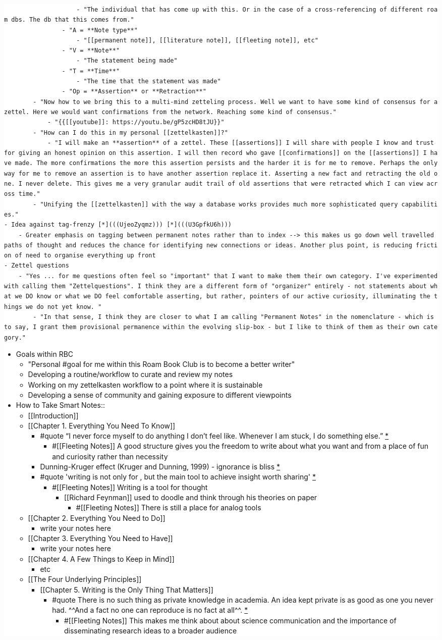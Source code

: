                         - "The individual that has come up with this. Or in the case of a cross-referencing of different roam dbs. The db that this comes from."
                    - "A = **Note type**"
                        - "[[permanent note]], [[literature note]], [[fleeting note]], etc"
                    - "V = **Note**"
                        - "The statement being made"
                    - "T = **Time**"
                        - "The time that the statement was made"
                    - "Op = **Assertion** or **Retraction**"
            - "Now how to we bring this to a multi-mind zetteling process. Well we want to have some kind of consensus for a zettel. Here we would want confirmations from the network. Reaching some kind of consensus."
                - "{{[[youtube]]: https://youtu.be/gP5zcHD8tJU}}"
            - "How can I do this in my personal [[zettelkasten]]?"
                - "I will make an **assertion** of a zettel. These [[assertions]] I will share with people I know and trust for giving an honest opinion on this assertion. I will then record who gave [[confirmations]] on the [[assertions]] I have made. The more confirmations the more this assertion persists and the harder it is for me to remove. Perhaps the only way for me to remove an assertion is to have another assertion replace it. Asserting a new fact and retracting the old one. I never delete. This gives me a very granular audit trail of old assertions that were retracted which I can view across time."
            - "Unifying the [[zettelkasten]] with the way a database works provides much more sophisticated query capabilities."
    - Idea against tag-frenzy [*](((UjeoZyqmz))) [*](((U3GpfkU6h))) 
        - Greater emphasis on tagging between permanent notes rather than to index --> this makes us go down well travelled paths of thought and reduces the chance for identifying new connections or ideas. Another plus point, is reducing friction of need to organise everything up front
    - Zettel questions
        - "Yes ... for me questions often feel so "important" that I want to make them their own category. I've experimented with calling them "Zettelquestions". I think they are a different form of "organizer" entirely - not statements about what we DO know or what we DO feel comfortable asserting, but rather, pointers of our active curiosity, illuminating the things we do not yet know. "
            - "In that sense, I think they are closer to what I am calling "Permanent Notes" in the nomenclature - which is to say, I grant them provisional permanence within the evolving slip-box - but I like to think of them as their own category."
- Goals within RBC
    - "Personal #goal for me within this Roam Book Club is to become a better writer"
    - Developing a routine/workflow to curate and review my notes
    - Working on my zettelkasten workflow to a point where it is sustainable
    - Developing a sense of community and gaining exposure to different viewpoints
- How to Take Smart Notes::
    - [[Introduction]]
    - [[Chapter 1. Everything You Need To Know]]
        - #quote “I never force myself to do anything I don’t feel like. Whenever I am stuck, I do something else.” [*](((59-bYYcu-)))
            - #[[Fleeting Notes]] A good structure gives you the freedom to write about what you want and from a place of fun and curiosity rather than necessity
        - Dunning-Kruger effect (Kruger and Dunning, 1999) - ignorance is bliss [*](((LTX79DEgy)))
        - #quote 'writing is not only for , but the main tool to achieve insight worth sharing' [*](((Y0L49bjII)))
            - #[[Fleeting Notes]] Writing is a tool for thought
                - [[Richard Feynman]] used to doodle and think through his theories on paper
                    - #[[Fleeting Notes]] There is still a place for analog tools
    - [[Chapter 2. Everything You Need to Do]] 
        - write your notes here 
    - [[Chapter 3. Everything You Need to Have]]
        - write your notes here 
    - [[Chapter 4. A Few Things to Keep in Mind]]
        - etc 
    - [[The Four Underlying Principles]]
        - [[Chapter 5. Writing is the Only Thing That Matters]]
            - #quote There is no such thing as private knowledge in academia. An idea kept private is as good as one you never had. ^^And a fact no one can reproduce is no fact at all^^. [*](((5Bxb_J2dj)))
                - #[[Fleeting Notes]] This makes me think about about science communication and the importance of disseminating research ideas to a broader audience